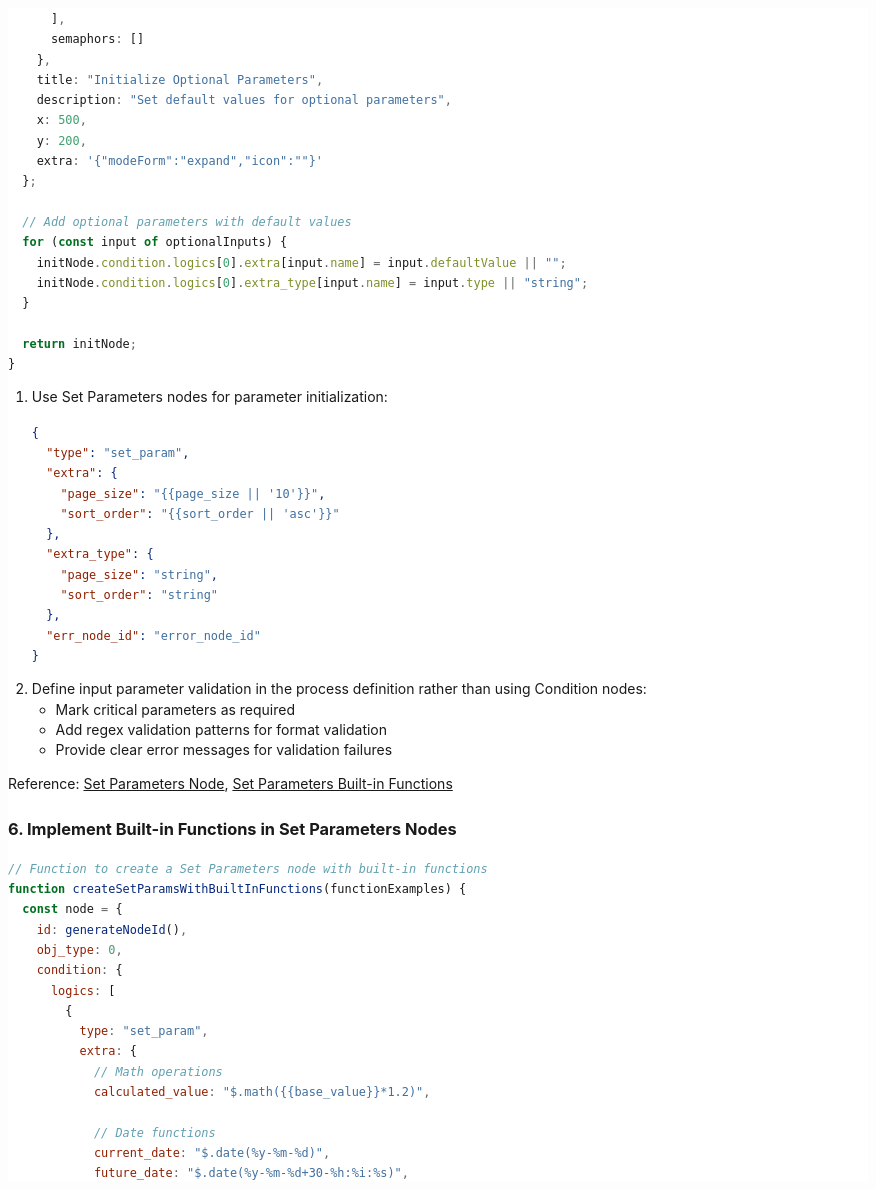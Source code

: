```javascript
      ],
      semaphors: []
    },
    title: "Initialize Optional Parameters",
    description: "Set default values for optional parameters",
    x: 500,
    y: 200,
    extra: '{"modeForm":"expand","icon":""}'
  };

  // Add optional parameters with default values
  for (const input of optionalInputs) {
    initNode.condition.logics[0].extra[input.name] = input.defaultValue || "";
    initNode.condition.logics[0].extra_type[input.name] = input.type || "string";
  }

  return initNode;
}
```

1. Use Set Parameters nodes for parameter initialization:
   ```json
   {
     "type": "set_param",
     "extra": {
       "page_size": "{{page_size || '10'}}",
       "sort_order": "{{sort_order || 'asc'}}"
     },
     "extra_type": {
       "page_size": "string",
       "sort_order": "string"
     },
     "err_node_id": "error_node_id"
   }
   ```
2. Define input parameter validation in the process definition rather than using Condition nodes:
   - Mark critical parameters as required
   - Add regex validation patterns for format validation
   - Provide clear error messages for validation failures

Reference:
[Set Parameters Node](https://git.corezoid.com/documentation/corezoid-doc/-/blob/main/src/nodes/set-parameters-node.md),
[Set Parameters Built-in Functions](https://git.corezoid.com/documentation/corezoid-doc/-/blob/main/src/nodes/set-parameters-built-in-functions.md)

### 6. Implement Built-in Functions in Set Parameters Nodes

```javascript
// Function to create a Set Parameters node with built-in functions
function createSetParamsWithBuiltInFunctions(functionExamples) {
  const node = {
    id: generateNodeId(),
    obj_type: 0,
    condition: {
      logics: [
        {
          type: "set_param",
          extra: {
            // Math operations
            calculated_value: "$.math({{base_value}}*1.2)",

            // Date functions
            current_date: "$.date(%y-%m-%d)",
            future_date: "$.date(%y-%m-%d+30-%h:%i:%s)",
```